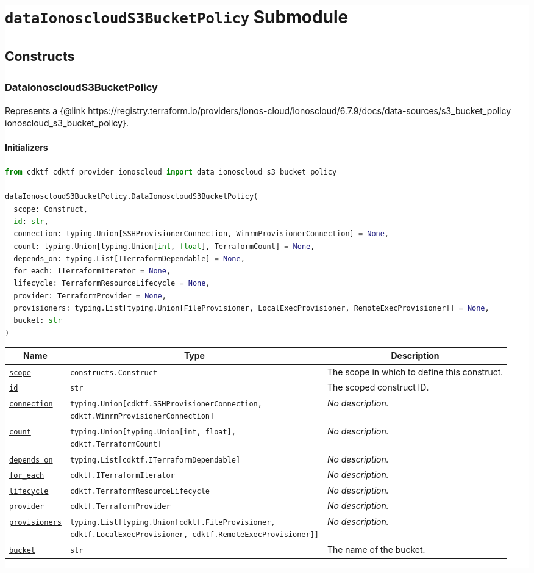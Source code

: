# `dataIonoscloudS3BucketPolicy` Submodule <a name="`dataIonoscloudS3BucketPolicy` Submodule" id="@cdktf/provider-ionoscloud.dataIonoscloudS3BucketPolicy"></a>

## Constructs <a name="Constructs" id="Constructs"></a>

### DataIonoscloudS3BucketPolicy <a name="DataIonoscloudS3BucketPolicy" id="@cdktf/provider-ionoscloud.dataIonoscloudS3BucketPolicy.DataIonoscloudS3BucketPolicy"></a>

Represents a {@link https://registry.terraform.io/providers/ionos-cloud/ionoscloud/6.7.9/docs/data-sources/s3_bucket_policy ionoscloud_s3_bucket_policy}.

#### Initializers <a name="Initializers" id="@cdktf/provider-ionoscloud.dataIonoscloudS3BucketPolicy.DataIonoscloudS3BucketPolicy.Initializer"></a>

```python
from cdktf_cdktf_provider_ionoscloud import data_ionoscloud_s3_bucket_policy

dataIonoscloudS3BucketPolicy.DataIonoscloudS3BucketPolicy(
  scope: Construct,
  id: str,
  connection: typing.Union[SSHProvisionerConnection, WinrmProvisionerConnection] = None,
  count: typing.Union[typing.Union[int, float], TerraformCount] = None,
  depends_on: typing.List[ITerraformDependable] = None,
  for_each: ITerraformIterator = None,
  lifecycle: TerraformResourceLifecycle = None,
  provider: TerraformProvider = None,
  provisioners: typing.List[typing.Union[FileProvisioner, LocalExecProvisioner, RemoteExecProvisioner]] = None,
  bucket: str
)
```

| **Name** | **Type** | **Description** |
| --- | --- | --- |
| <code><a href="#@cdktf/provider-ionoscloud.dataIonoscloudS3BucketPolicy.DataIonoscloudS3BucketPolicy.Initializer.parameter.scope">scope</a></code> | <code>constructs.Construct</code> | The scope in which to define this construct. |
| <code><a href="#@cdktf/provider-ionoscloud.dataIonoscloudS3BucketPolicy.DataIonoscloudS3BucketPolicy.Initializer.parameter.id">id</a></code> | <code>str</code> | The scoped construct ID. |
| <code><a href="#@cdktf/provider-ionoscloud.dataIonoscloudS3BucketPolicy.DataIonoscloudS3BucketPolicy.Initializer.parameter.connection">connection</a></code> | <code>typing.Union[cdktf.SSHProvisionerConnection, cdktf.WinrmProvisionerConnection]</code> | *No description.* |
| <code><a href="#@cdktf/provider-ionoscloud.dataIonoscloudS3BucketPolicy.DataIonoscloudS3BucketPolicy.Initializer.parameter.count">count</a></code> | <code>typing.Union[typing.Union[int, float], cdktf.TerraformCount]</code> | *No description.* |
| <code><a href="#@cdktf/provider-ionoscloud.dataIonoscloudS3BucketPolicy.DataIonoscloudS3BucketPolicy.Initializer.parameter.dependsOn">depends_on</a></code> | <code>typing.List[cdktf.ITerraformDependable]</code> | *No description.* |
| <code><a href="#@cdktf/provider-ionoscloud.dataIonoscloudS3BucketPolicy.DataIonoscloudS3BucketPolicy.Initializer.parameter.forEach">for_each</a></code> | <code>cdktf.ITerraformIterator</code> | *No description.* |
| <code><a href="#@cdktf/provider-ionoscloud.dataIonoscloudS3BucketPolicy.DataIonoscloudS3BucketPolicy.Initializer.parameter.lifecycle">lifecycle</a></code> | <code>cdktf.TerraformResourceLifecycle</code> | *No description.* |
| <code><a href="#@cdktf/provider-ionoscloud.dataIonoscloudS3BucketPolicy.DataIonoscloudS3BucketPolicy.Initializer.parameter.provider">provider</a></code> | <code>cdktf.TerraformProvider</code> | *No description.* |
| <code><a href="#@cdktf/provider-ionoscloud.dataIonoscloudS3BucketPolicy.DataIonoscloudS3BucketPolicy.Initializer.parameter.provisioners">provisioners</a></code> | <code>typing.List[typing.Union[cdktf.FileProvisioner, cdktf.LocalExecProvisioner, cdktf.RemoteExecProvisioner]]</code> | *No description.* |
| <code><a href="#@cdktf/provider-ionoscloud.dataIonoscloudS3BucketPolicy.DataIonoscloudS3BucketPolicy.Initializer.parameter.bucket">bucket</a></code> | <code>str</code> | The name of the bucket. |

---